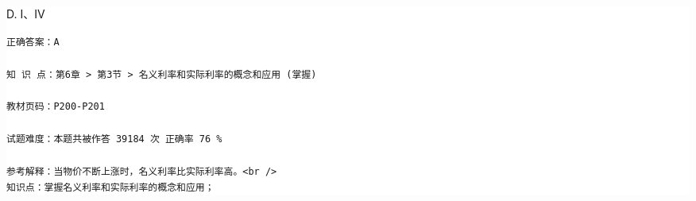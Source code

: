 D. Ⅰ、Ⅳ 

```
正确答案：A

知 识 点：第6章 > 第3节 > 名义利率和实际利率的概念和应用 (掌握)

教材页码：P200-P201

试题难度：本题共被作答 39184 次 正确率 76 %

参考解释：当物价不断上涨时，名义利率比实际利率高。<br />
知识点：掌握名义利率和实际利率的概念和应用；
```

